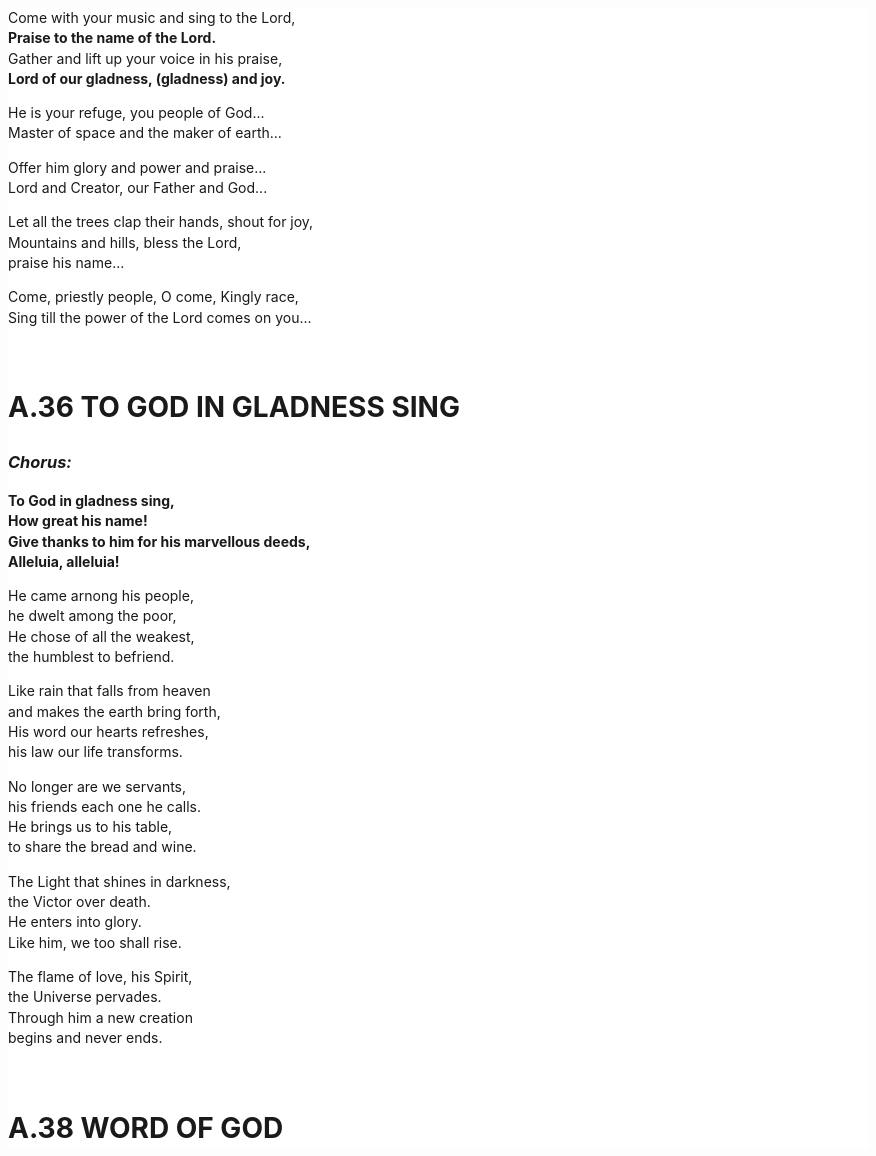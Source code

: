 Come with your music and sing to the Lord,<br />
**Praise to the name of the Lord.**<br />
Gather and lift up your voice in his praise,<br />
**Lord of our gladness, (gladness) and joy.**<br />

He is your refuge, you people of God...<br />
Master of space and the maker of earth...<br />

Offer him glory and power and praise...<br />
Lord and Creator, our Father and God...<br />

Let all the trees clap their hands, shout for joy,<br />
Mountains and hills, bless the Lord,<br />
praise his name...<br />

Come, priestly people, O come, Kingly race,<br />
Sing till the power of the Lord comes on you...<br />
<br />
# A.36 TO GOD IN GLADNESS SING<br />
### ***Chorus:***<br />
**To God in gladness sing,**<br />
**How great his name!**<br />
**Give thanks to him for his marvellous deeds,**<br />
**Alleluia, alleluia!**<br />

He came arnong his people,<br />
he dwelt among the poor,<br />
He chose of all the weakest,<br />
the humblest to befriend.<br />

Like rain that falls from heaven<br />
and makes the earth bring forth,<br />
His word our hearts refreshes,<br />
his law our life transforms.<br />

No longer are we servants,<br />
his friends each one he calls.<br />
He brings us to his table,<br />
to share the bread and wine.<br />

The Light that shines in darkness,<br />
the Victor over death.<br />
He enters into glory.<br />
Like him, we too shall rise.<br />

The flame of love, his Spirit,<br />
the Universe pervades.<br />
Through him a new creation<br />
begins and never ends.<br />
<br />
# A.38 WORD OF GOD<br />
